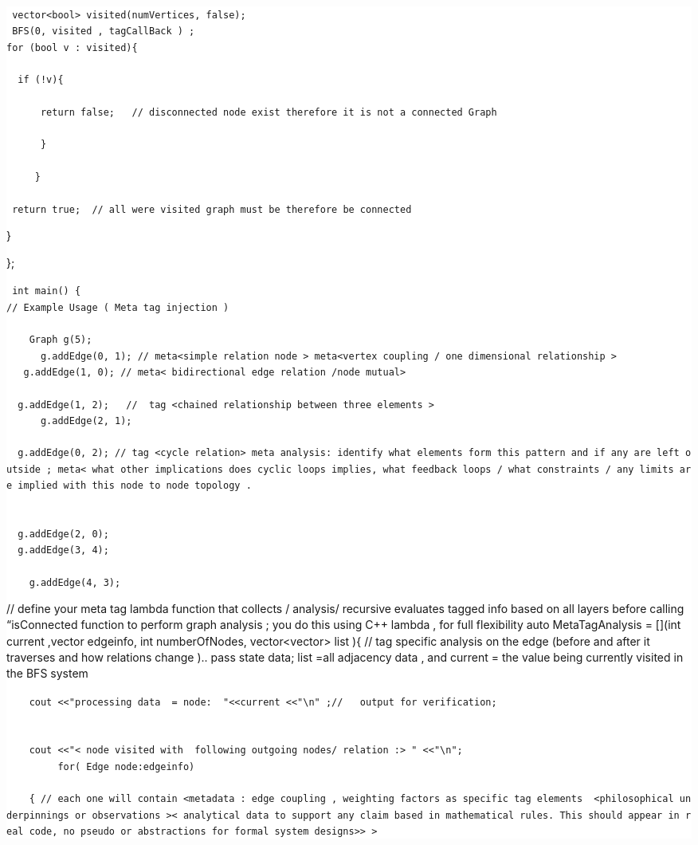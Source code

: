 

     vector<bool> visited(numVertices, false);
     BFS(0, visited , tagCallBack ) ;
    for (bool v : visited){

      if (!v){

          return false;   // disconnected node exist therefore it is not a connected Graph

          }

         }

     return true;  // all were visited graph must be therefore be connected

   }

   };


     int main() {
    // Example Usage ( Meta tag injection )

        Graph g(5);
          g.addEdge(0, 1); // meta<simple relation node > meta<vertex coupling / one dimensional relationship >
       g.addEdge(1, 0); // meta< bidirectional edge relation /node mutual>

      g.addEdge(1, 2);   //  tag <chained relationship between three elements >
          g.addEdge(2, 1);

      g.addEdge(0, 2); // tag <cycle relation> meta analysis: identify what elements form this pattern and if any are left outside ; meta< what other implications does cyclic loops implies, what feedback loops / what constraints / any limits are implied with this node to node topology .


      g.addEdge(2, 0);
      g.addEdge(3, 4);

        g.addEdge(4, 3);

   // define your meta tag lambda function that collects / analysis/ recursive  evaluates tagged info based on all layers  before calling “isConnected function to perform graph analysis ; you do this using C++ lambda , for full flexibility
      auto MetaTagAnalysis  = [](int current ,vector<Edge> edgeinfo, int numberOfNodes,  vector<vector<Edge>> list ){ // tag specific analysis on the edge (before and after it traverses and how relations change ).. pass state data; list =all adjacency data , and current = the value being currently visited in the BFS system

        cout <<"processing data  = node:  "<<current <<"\n" ;//   output for verification;


        cout <<"< node visited with  following outgoing nodes/ relation :> " <<"\n";
             for( Edge node:edgeinfo)

        { // each one will contain <metadata : edge coupling , weighting factors as specific tag elements  <philosophical underpinnings or observations >< analytical data to support any claim based in mathematical rules. This should appear in real code, no pseudo or abstractions for formal system designs>> >
